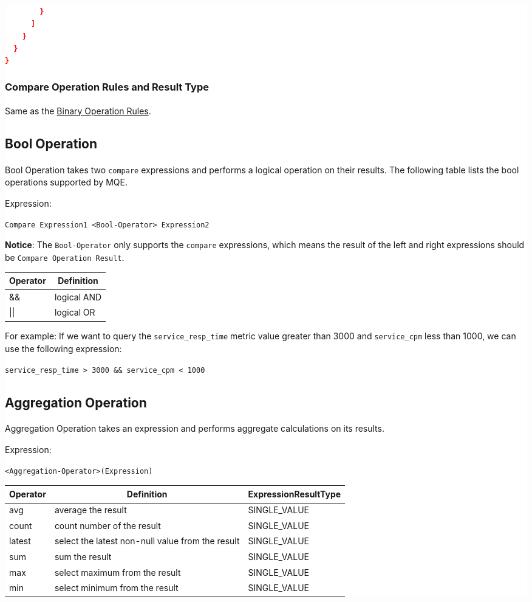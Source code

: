 ```json
        }
      ]
    }
  }
}
```

### Compare Operation Rules and Result Type
Same as the [Binary Operation Rules](#binary-operation-rules).

## Bool Operation
Bool Operation takes two `compare` expressions and performs a logical operation on their results.
The following table lists the bool operations supported by MQE.

Expression:
```text
Compare Expression1 <Bool-Operator> Expression2
```
**Notice**: The `Bool-Operator` only supports the `compare` expressions, which means the result of the left and right expressions should be `Compare Operation Result`.

| Operator | Definition  |
|----------|-------------|
| &&       | logical AND |
| \|\|     | logical OR  |

For example:
If we want to query the `service_resp_time` metric value greater than 3000 and `service_cpm` less than 1000, we can use the following expression:

```text
service_resp_time > 3000 && service_cpm < 1000
```

## Aggregation Operation
Aggregation Operation takes an expression and performs aggregate calculations on its results.

Expression:
```text
<Aggregation-Operator>(Expression)
```

| Operator | Definition                                        | ExpressionResultType |
|----------|---------------------------------------------------|----------------------|
| avg      | average the result                                | SINGLE_VALUE         |
| count    | count number of the result                        | SINGLE_VALUE         |
| latest   | select the latest non-null value from the result  | SINGLE_VALUE         |
| sum      | sum the result                                    | SINGLE_VALUE         |
| max      | select maximum from the result                    | SINGLE_VALUE         |
| min      | select minimum from the result                    | SINGLE_VALUE         |
